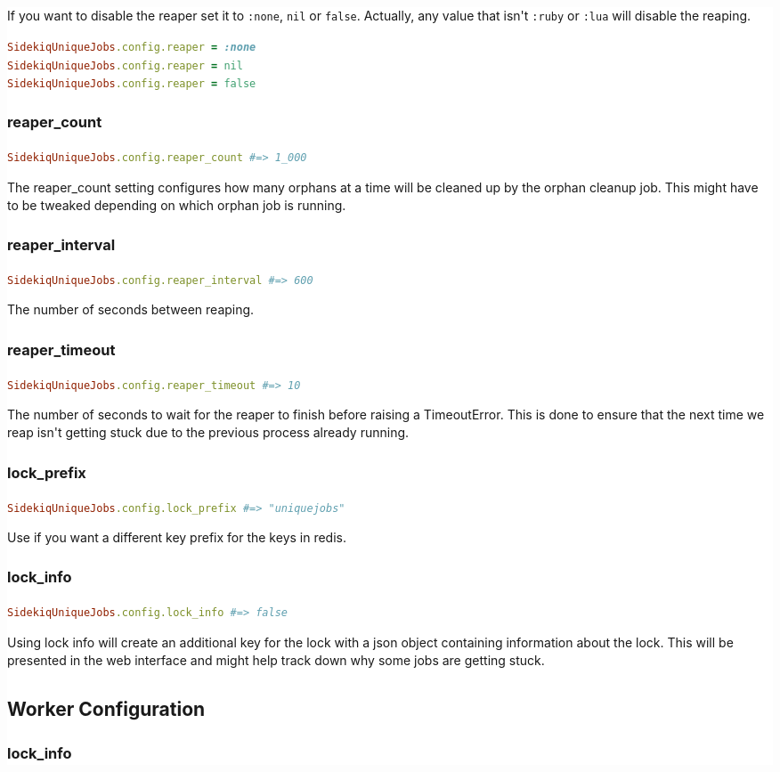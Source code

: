 If you want to disable the reaper set it to `:none`, `nil` or `false`. Actually, any value that isn't `:ruby` or `:lua` will disable the reaping.

```ruby
SidekiqUniqueJobs.config.reaper = :none
SidekiqUniqueJobs.config.reaper = nil
SidekiqUniqueJobs.config.reaper = false
```

### reaper_count

```ruby
SidekiqUniqueJobs.config.reaper_count #=> 1_000
```

The reaper_count setting configures how many orphans at a time will be cleaned up by the orphan cleanup job. This might have to be tweaked depending on which orphan job is running.

### reaper_interval

```ruby
SidekiqUniqueJobs.config.reaper_interval #=> 600
```

The number of seconds between reaping.

### reaper_timeout

```ruby
SidekiqUniqueJobs.config.reaper_timeout #=> 10
```

The number of seconds to wait for the reaper to finish before raising a TimeoutError. This is done to ensure that the next time we reap isn't getting stuck due to the previous process already running.

### lock_prefix

```ruby
SidekiqUniqueJobs.config.lock_prefix #=> "uniquejobs"
```

Use if you want a different key prefix for the keys in redis.

### lock_info

```ruby
SidekiqUniqueJobs.config.lock_info #=> false
```

Using lock info will create an additional key for the lock with a json object containing information about the lock. This will be presented in the web interface and might help track down why some jobs are getting stuck.

## Worker Configuration

### lock_info
